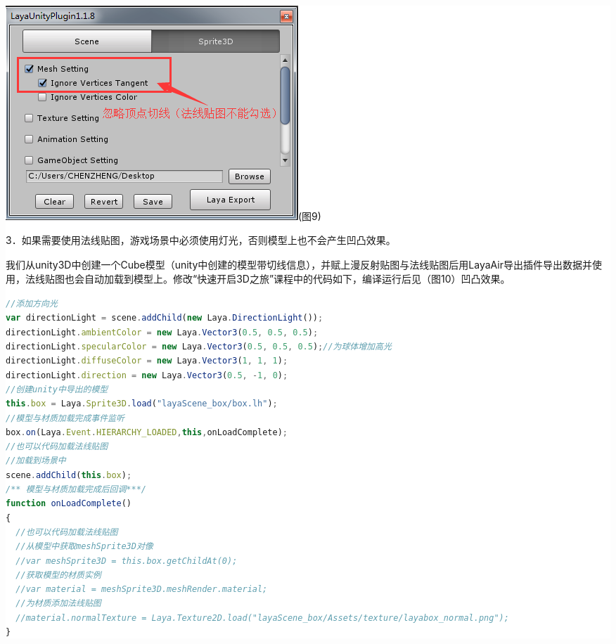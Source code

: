 ![9](img/9.png)(图9)</br>

3．如果需要使用法线贴图，游戏场景中必须使用灯光，否则模型上也不会产生凹凸效果。

我们从unity3D中创建一个Cube模型（unity中创建的模型带切线信息），并赋上漫反射贴图与法线贴图后用LayaAir导出插件导出数据并使用，法线贴图也会自动加载到模型上。修改“快速开启3D之旅”课程中的代码如下，编译运行后见（图10）凹凸效果。

```typescript
//添加方向光
var directionLight = scene.addChild(new Laya.DirectionLight());
directionLight.ambientColor = new Laya.Vector3(0.5, 0.5, 0.5);
directionLight.specularColor = new Laya.Vector3(0.5, 0.5, 0.5);//为球体增加高光
directionLight.diffuseColor = new Laya.Vector3(1, 1, 1);
directionLight.direction = new Laya.Vector3(0.5, -1, 0);    
//创建unity中导出的模型
this.box = Laya.Sprite3D.load("layaScene_box/box.lh");
//模型与材质加载完成事件监听
box.on(Laya.Event.HIERARCHY_LOADED,this,onLoadComplete);
//也可以代码加载法线贴图
//加载到场景中
scene.addChild(this.box);
/** 模型与材质加载完成后回调***/        
function onLoadComplete()
{
  //也可以代码加载法线贴图
  //从模型中获取meshSprite3D对像
  //var meshSprite3D = this.box.getChildAt(0);
  //获取模型的材质实例
  //var material = meshSprite3D.meshRender.material;
  //为材质添加法线贴图
  //material.normalTexture = Laya.Texture2D.load("layaScene_box/Assets/texture/layabox_normal.png");
}
```

